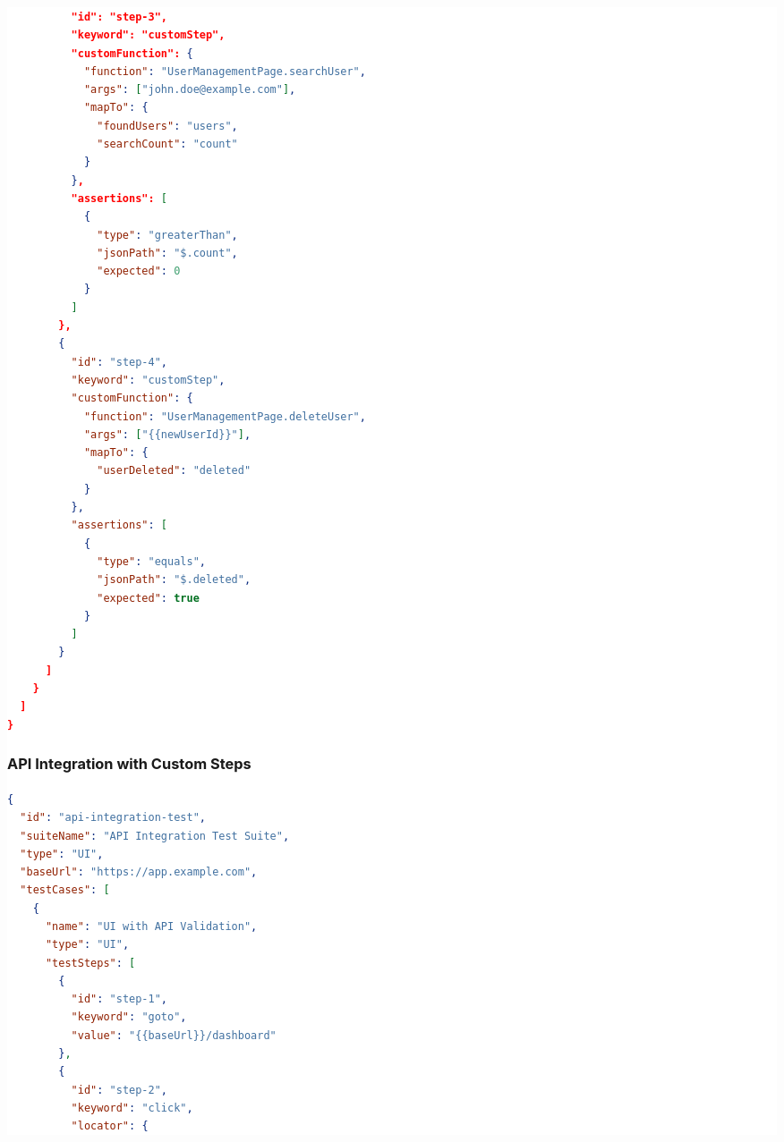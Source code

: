 ```json
          "id": "step-3",
          "keyword": "customStep",
          "customFunction": {
            "function": "UserManagementPage.searchUser", 
            "args": ["john.doe@example.com"],
            "mapTo": {
              "foundUsers": "users",
              "searchCount": "count"
            }
          },
          "assertions": [
            {
              "type": "greaterThan",
              "jsonPath": "$.count",
              "expected": 0
            }
          ]
        },
        {
          "id": "step-4",
          "keyword": "customStep",
          "customFunction": {
            "function": "UserManagementPage.deleteUser",
            "args": ["{{newUserId}}"],
            "mapTo": {
              "userDeleted": "deleted"
            }
          },
          "assertions": [
            {
              "type": "equals",
              "jsonPath": "$.deleted",
              "expected": true
            }
          ]
        }
      ]
    }
  ]
}
```

### API Integration with Custom Steps
```json
{
  "id": "api-integration-test",
  "suiteName": "API Integration Test Suite",
  "type": "UI",
  "baseUrl": "https://app.example.com",
  "testCases": [
    {
      "name": "UI with API Validation",
      "type": "UI", 
      "testSteps": [
        {
          "id": "step-1",
          "keyword": "goto",
          "value": "{{baseUrl}}/dashboard"
        },
        {
          "id": "step-2",
          "keyword": "click",
          "locator": {
```
